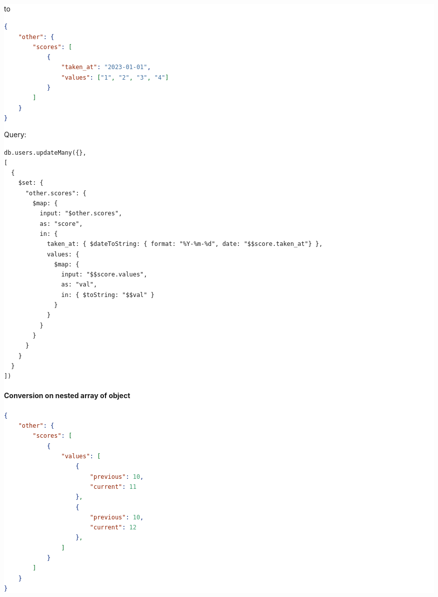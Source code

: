 to 

```json
{
	"other": {
		"scores": [
			{
				"taken_at": "2023-01-01",
				"values": ["1", "2", "3", "4"]
			}
		]
	}
}
```

Query:
```
db.users.updateMany({}, 
[
  {
    $set: {
      "other.scores": {
        $map: {
          input: "$other.scores",
          as: "score", 
          in: {
            taken_at: { $dateToString: { format: "%Y-%m-%d", date: "$$score.taken_at"} },
            values: {
              $map: {
                input: "$$score.values",
                as: "val",
                in: { $toString: "$$val" }
              }
            }
          }
        }
      }
    }
  }
])
```

#### Conversion on nested array of object
```json
{
	"other": {
		"scores": [
			{
				"values": [
					{
						"previous": 10,
						"current": 11
					},
					{
						"previous": 10,
						"current": 12
					},
				]
			}
		]
	}
}
```
